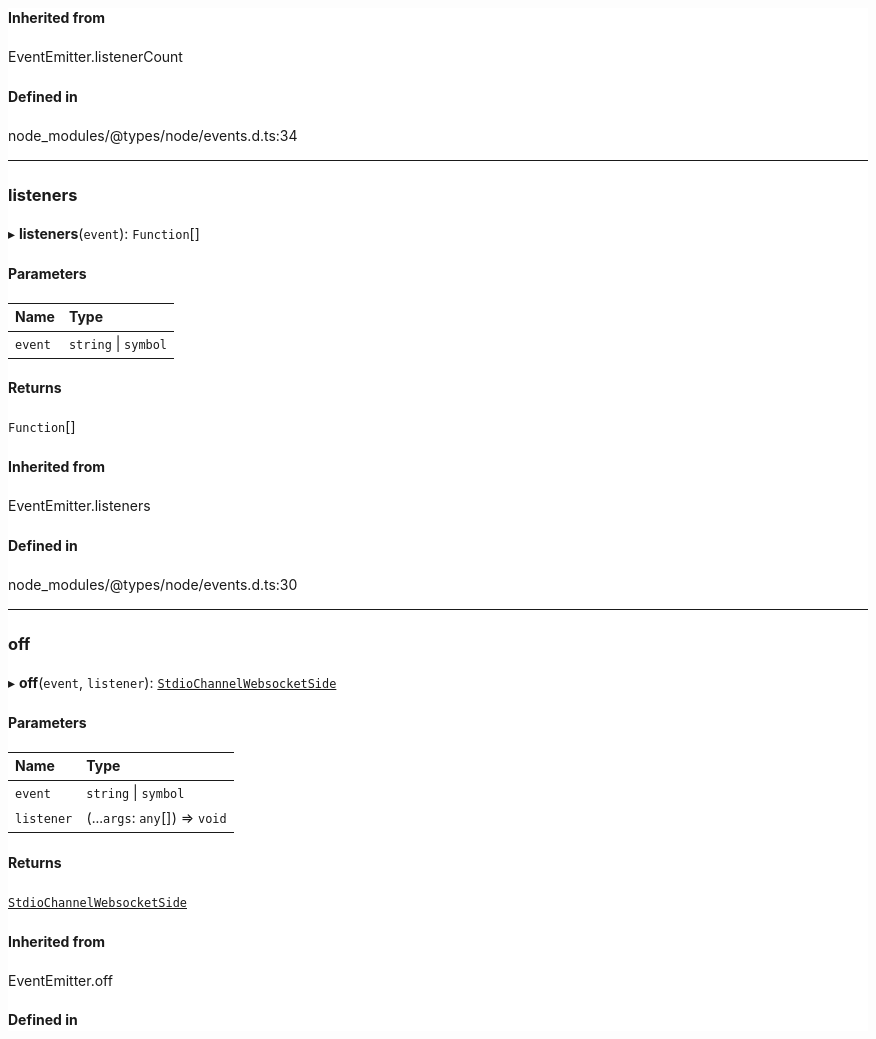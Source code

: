 #### Inherited from

EventEmitter.listenerCount

#### Defined in

node_modules/@types/node/events.d.ts:34

---

### listeners

▸ **listeners**(`event`): `Function`[]

#### Parameters

| Name    | Type                 |
| :------ | :------------------- |
| `event` | `string` \| `symbol` |

#### Returns

`Function`[]

#### Inherited from

EventEmitter.listeners

#### Defined in

node_modules/@types/node/events.d.ts:30

---

### off

▸ **off**(`event`, `listener`): [`StdioChannelWebsocketSide`](kui_shell_plugin_bash_like.StdioChannelWebsocketSide.md)

#### Parameters

| Name       | Type                           |
| :--------- | :----------------------------- |
| `event`    | `string` \| `symbol`           |
| `listener` | (...`args`: `any`[]) => `void` |

#### Returns

[`StdioChannelWebsocketSide`](kui_shell_plugin_bash_like.StdioChannelWebsocketSide.md)

#### Inherited from

EventEmitter.off

#### Defined in
